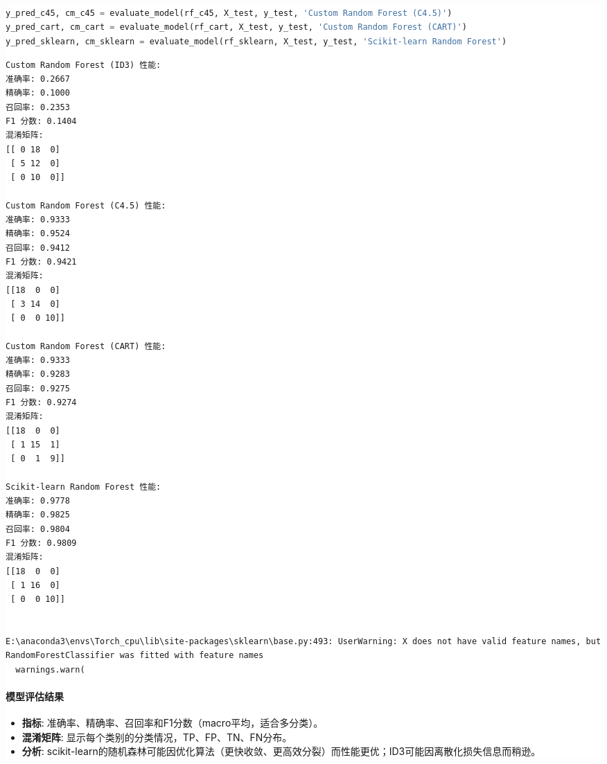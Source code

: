 ```python
y_pred_c45, cm_c45 = evaluate_model(rf_c45, X_test, y_test, 'Custom Random Forest (C4.5)')
y_pred_cart, cm_cart = evaluate_model(rf_cart, X_test, y_test, 'Custom Random Forest (CART)')
y_pred_sklearn, cm_sklearn = evaluate_model(rf_sklearn, X_test, y_test, 'Scikit-learn Random Forest')

```

    
    Custom Random Forest (ID3) 性能:
    准确率: 0.2667
    精确率: 0.1000
    召回率: 0.2353
    F1 分数: 0.1404
    混淆矩阵:
    [[ 0 18  0]
     [ 5 12  0]
     [ 0 10  0]]
    
    Custom Random Forest (C4.5) 性能:
    准确率: 0.9333
    精确率: 0.9524
    召回率: 0.9412
    F1 分数: 0.9421
    混淆矩阵:
    [[18  0  0]
     [ 3 14  0]
     [ 0  0 10]]
    
    Custom Random Forest (CART) 性能:
    准确率: 0.9333
    精确率: 0.9283
    召回率: 0.9275
    F1 分数: 0.9274
    混淆矩阵:
    [[18  0  0]
     [ 1 15  1]
     [ 0  1  9]]
    
    Scikit-learn Random Forest 性能:
    准确率: 0.9778
    精确率: 0.9825
    召回率: 0.9804
    F1 分数: 0.9809
    混淆矩阵:
    [[18  0  0]
     [ 1 16  0]
     [ 0  0 10]]
    

    E:\anaconda3\envs\Torch_cpu\lib\site-packages\sklearn\base.py:493: UserWarning: X does not have valid feature names, but RandomForestClassifier was fitted with feature names
      warnings.warn(
    

#### 模型评估结果
- **指标**: 准确率、精确率、召回率和F1分数（macro平均，适合多分类）。
- **混淆矩阵**: 显示每个类别的分类情况，TP、FP、TN、FN分布。
- **分析**: scikit-learn的随机森林可能因优化算法（更快收敛、更高效分裂）而性能更优；ID3可能因离散化损失信息而稍逊。
